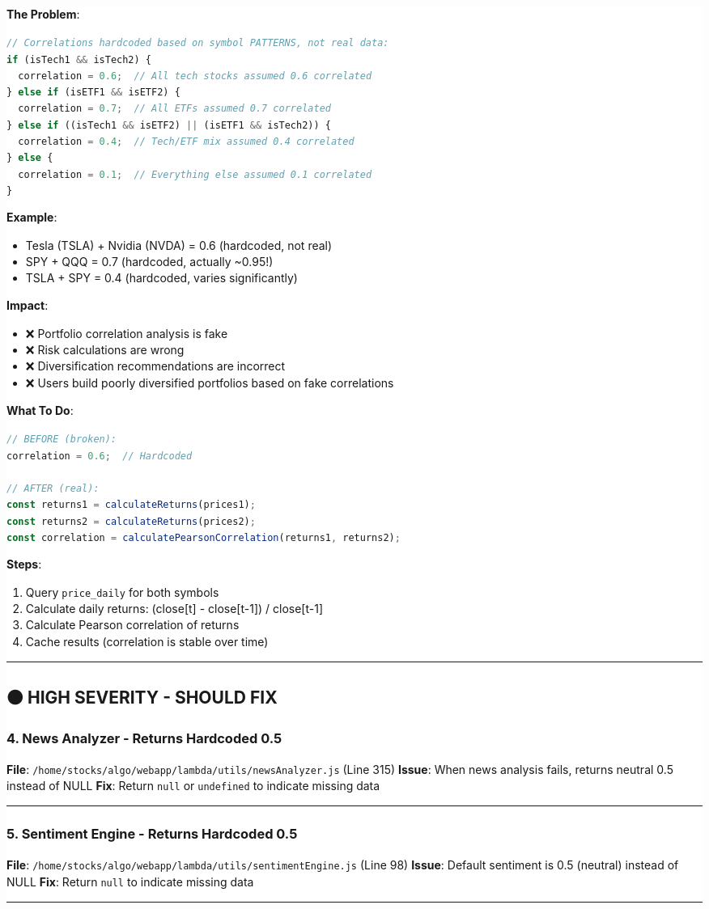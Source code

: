 **The Problem**:
```javascript
// Correlations hardcoded based on symbol PATTERNS, not real data:
if (isTech1 && isTech2) {
  correlation = 0.6;  // All tech stocks assumed 0.6 correlated
} else if (isETF1 && isETF2) {
  correlation = 0.7;  // All ETFs assumed 0.7 correlated
} else if ((isTech1 && isETF2) || (isETF1 && isTech2)) {
  correlation = 0.4;  // Tech/ETF mix assumed 0.4 correlated
} else {
  correlation = 0.1;  // Everything else assumed 0.1 correlated
}
```

**Example**:
- Tesla (TSLA) + Nvidia (NVDA) = 0.6 (hardcoded, not real)
- SPY + QQQ = 0.7 (hardcoded, actually ~0.95!)
- TSLA + SPY = 0.4 (hardcoded, varies significantly)

**Impact**:
- ❌ Portfolio correlation analysis is fake
- ❌ Risk calculations are wrong
- ❌ Diversification recommendations are incorrect
- ❌ Users build poorly diversified portfolios based on fake correlations

**What To Do**:
```javascript
// BEFORE (broken):
correlation = 0.6;  // Hardcoded

// AFTER (real):
const returns1 = calculateReturns(prices1);
const returns2 = calculateReturns(prices2);
const correlation = calculatePearsonCorrelation(returns1, returns2);
```

**Steps**:
1. Query `price_daily` for both symbols
2. Calculate daily returns: (close[t] - close[t-1]) / close[t-1]
3. Calculate Pearson correlation of returns
4. Cache results (correlation is stable over time)

---

## 🟠 HIGH SEVERITY - SHOULD FIX

### 4. News Analyzer - Returns Hardcoded 0.5
**File**: `/home/stocks/algo/webapp/lambda/utils/newsAnalyzer.js` (Line 315)
**Issue**: When news analysis fails, returns neutral 0.5 instead of NULL
**Fix**: Return `null` or `undefined` to indicate missing data

---

### 5. Sentiment Engine - Returns Hardcoded 0.5
**File**: `/home/stocks/algo/webapp/lambda/utils/sentimentEngine.js` (Line 98)
**Issue**: Default sentiment is 0.5 (neutral) instead of NULL
**Fix**: Return `null` to indicate missing data

---